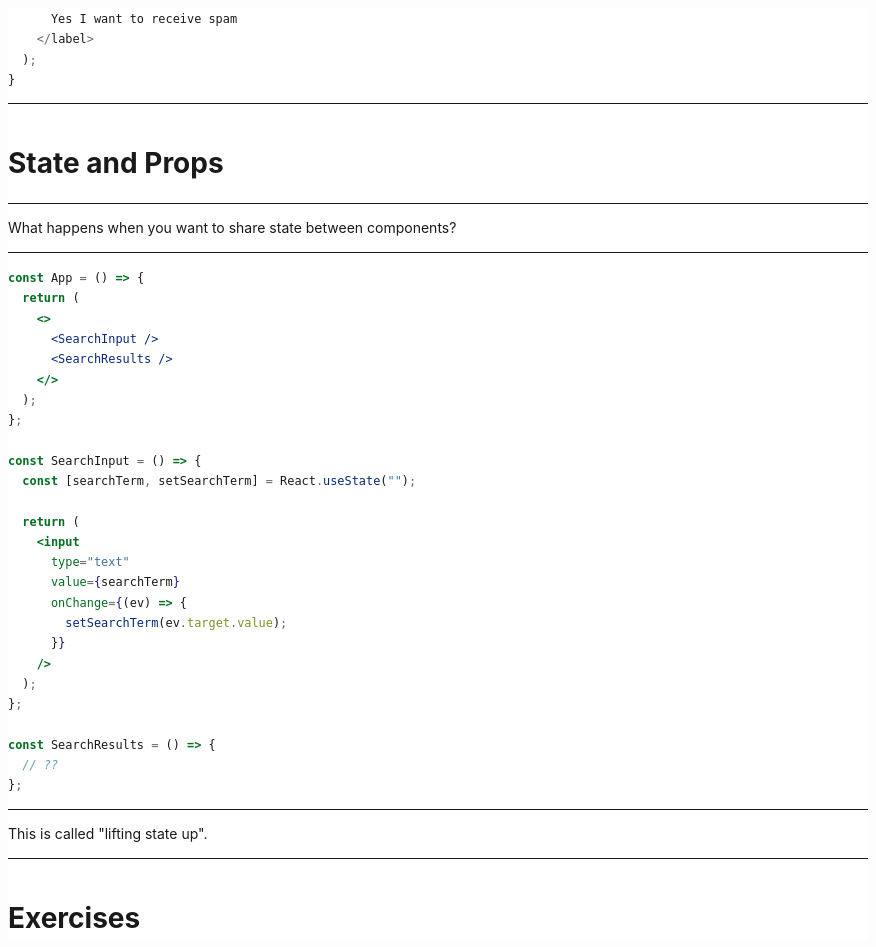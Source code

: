```jsx live=true inline=true
      Yes I want to receive spam
    </label>
  );
}
```

---

# State and Props

---

What happens when you want to share state between components?

---

```jsx
const App = () => {
  return (
    <>
      <SearchInput />
      <SearchResults />
    </>
  );
};

const SearchInput = () => {
  const [searchTerm, setSearchTerm] = React.useState("");

  return (
    <input
      type="text"
      value={searchTerm}
      onChange={(ev) => {
        setSearchTerm(ev.target.value);
      }}
    />
  );
};

const SearchResults = () => {
  // ??
};
```

---

This is called "lifting state up".

---

# Exercises
